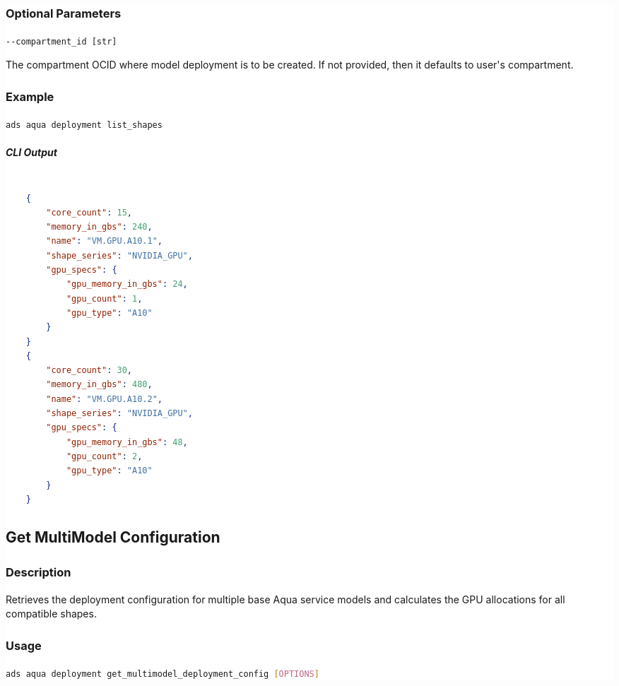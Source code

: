 ### Optional Parameters

`--compartment_id [str]`

The compartment OCID where model deployment is to be created. If not provided, then it defaults to user's compartment.

### Example
```bash
ads aqua deployment list_shapes
```
##### CLI Output

```json

    {
        "core_count": 15,
        "memory_in_gbs": 240,
        "name": "VM.GPU.A10.1",
        "shape_series": "NVIDIA_GPU",
        "gpu_specs": {
            "gpu_memory_in_gbs": 24,
            "gpu_count": 1,
            "gpu_type": "A10"
        }
    }
    {
        "core_count": 30,
        "memory_in_gbs": 480,
        "name": "VM.GPU.A10.2",
        "shape_series": "NVIDIA_GPU",
        "gpu_specs": {
            "gpu_memory_in_gbs": 48,
            "gpu_count": 2,
            "gpu_type": "A10"
        }
    }

```

## Get MultiModel Configuration

### Description

Retrieves the deployment configuration for multiple base Aqua service models and calculates the GPU allocations for all compatible shapes.

### Usage

```bash
ads aqua deployment get_multimodel_deployment_config [OPTIONS]
```
